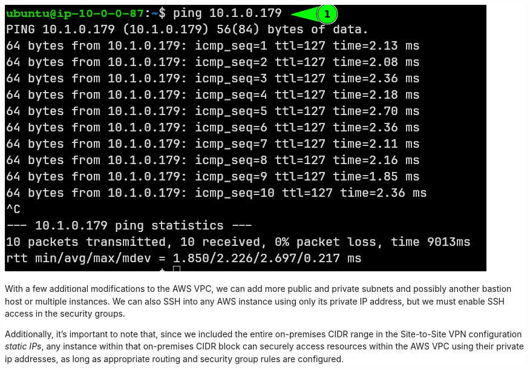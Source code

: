 ![](https://raw.githubusercontent.com/omar0ali/posts/refs/heads/main/Setup-Guides/AWS-SiteToSiteVPN-Guide/screenshots/Pasted%20image%2020241026120010.png)

With a few additional modifications to the AWS VPC, we can add more public and private subnets and
possibly another bastion host or multiple instances. We can also SSH into any AWS instance using 
only its private IP address, but we must enable SSH access in the security groups.

Additionally, it’s important to note that, since we included the entire on-premises CIDR range in
the Site-to-Site VPN configuration *static IPs*, any instance within that on-premises CIDR block 
can securely access resources within the AWS VPC using their private ip addresses, as long as
appropriate routing and security group rules are configured.
